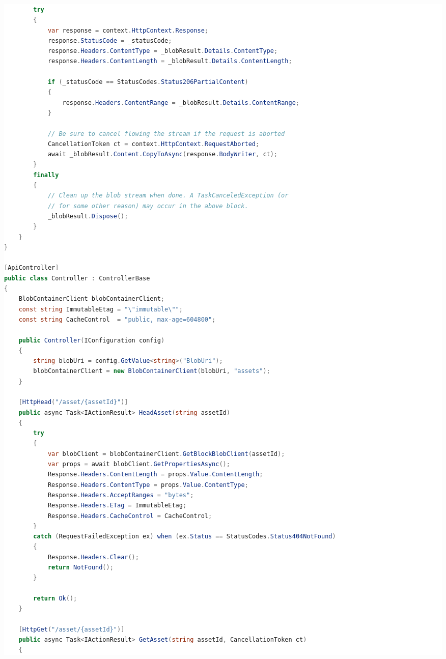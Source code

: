 ```csharp
        try
        {
            var response = context.HttpContext.Response;
            response.StatusCode = _statusCode;
            response.Headers.ContentType = _blobResult.Details.ContentType;
            response.Headers.ContentLength = _blobResult.Details.ContentLength;

            if (_statusCode == StatusCodes.Status206PartialContent)
            {
                response.Headers.ContentRange = _blobResult.Details.ContentRange;
            }

            // Be sure to cancel flowing the stream if the request is aborted
            CancellationToken ct = context.HttpContext.RequestAborted;
            await _blobResult.Content.CopyToAsync(response.BodyWriter, ct);
        }
        finally
        {
            // Clean up the blob stream when done. A TaskCanceledException (or
            // for some other reason) may occur in the above block.
            _blobResult.Dispose();
        }
    }
}

[ApiController]
public class Controller : ControllerBase
{
    BlobContainerClient blobContainerClient;
    const string ImmutableEtag = "\"immutable\"";
    const string CacheControl  = "public, max-age=604800";

    public Controller(IConfiguration config)
    {
        string blobUri = config.GetValue<string>("BlobUri");
        blobContainerClient = new BlobContainerClient(blobUri, "assets");
    }

    [HttpHead("/asset/{assetId}")]
    public async Task<IActionResult> HeadAsset(string assetId)
    {
        try
        {
            var blobClient = blobContainerClient.GetBlockBlobClient(assetId);
            var props = await blobClient.GetPropertiesAsync();
            Response.Headers.ContentLength = props.Value.ContentLength;
            Response.Headers.ContentType = props.Value.ContentType;
            Response.Headers.AcceptRanges = "bytes";
            Response.Headers.ETag = ImmutableEtag;
            Response.Headers.CacheControl = CacheControl;
        }
        catch (RequestFailedException ex) when (ex.Status == StatusCodes.Status404NotFound)
        {
            Response.Headers.Clear();
            return NotFound();
        }

        return Ok();
    }

    [HttpGet("/asset/{assetId}")]
    public async Task<IActionResult> GetAsset(string assetId, CancellationToken ct)
    {
```